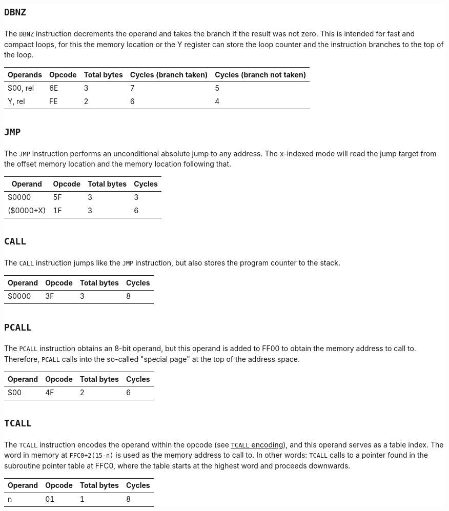 ## `DBNZ`

The `DBNZ` instruction decrements the operand and takes the branch if the result was not zero. This is intended for fast and compact loops, for this the memory location or the Y register can store the loop counter and the instruction branches to the top of the loop.

| Operands | Opcode | Total bytes | Cycles (branch taken) | Cycles (branch not taken) |
| -------- | ------ | ----------- | --------------------- | ------------------------- |
| $00, rel | 6E     | 3           | 7                     | 5                         |
| Y, rel   | FE     | 2           | 6                     | 4                         |

## `JMP`

The `JMP` instruction performs an unconditional absolute jump to any address. The x-indexed mode will read the jump target from the offset memory location and the memory location following that.

| Operand   | Opcode | Total bytes | Cycles |
| --------- | ------ | ----------- | ------ |
| $0000     | 5F     | 3           | 3      |
| ($0000+X) | 1F     | 3           | 6      |

## `CALL`

The `CALL` instruction jumps like the `JMP` instruction, but also stores the program counter to the stack.

| Operand | Opcode | Total bytes | Cycles |
| ------- | ------ | ----------- | ------ |
| $0000   | 3F     | 3           | 8      |

## `PCALL`

The `PCALL` instruction obtains an 8-bit operand, but this operand is added to FF00 to obtain the memory address to call to. Therefore, `PCALL` calls into the so-called "special page" at the top of the address space.

| Operand | Opcode | Total bytes | Cycles |
| ------- | ------ | ----------- | ------ |
| $00     | 4F     | 2           | 6      |

## `TCALL`

The `TCALL` instruction encodes the operand within the opcode (see [`TCALL` encoding](../reference#tcall-encoding)), and this operand serves as a table index. The word in memory at `FFC0+2(15-n)` is used as the memory address to call to. In other words: `TCALL` calls to a pointer found in the subroutine pointer table at FFC0, where the table starts at the highest word and proceeds downwards.

| Operand | Opcode | Total bytes | Cycles |
| ------- | ------ | ----------- | ------ |
| n       | 01     | 1           | 8      |
